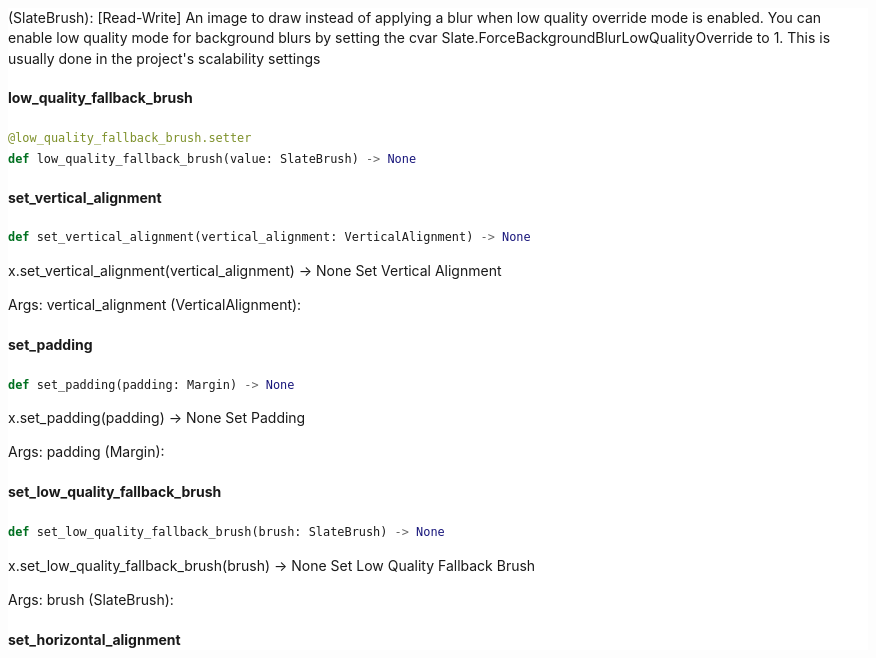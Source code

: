 (SlateBrush):  [Read-Write] An image to draw instead of applying a blur when low quality override mode is enabled.
You can enable low quality mode for background blurs by setting the cvar Slate.ForceBackgroundBlurLowQualityOverride to 1.
This is usually done in the project's scalability settings

<a id="unreal.BackgroundBlur.low_quality_fallback_brush"></a>

#### low_quality_fallback_brush

```python
@low_quality_fallback_brush.setter
def low_quality_fallback_brush(value: SlateBrush) -> None
```

<a id="unreal.BackgroundBlur.set_vertical_alignment"></a>

#### set_vertical_alignment

```python
def set_vertical_alignment(vertical_alignment: VerticalAlignment) -> None
```

x.set_vertical_alignment(vertical_alignment) -> None
Set Vertical Alignment

Args:
    vertical_alignment (VerticalAlignment):

<a id="unreal.BackgroundBlur.set_padding"></a>

#### set_padding

```python
def set_padding(padding: Margin) -> None
```

x.set_padding(padding) -> None
Set Padding

Args:
    padding (Margin):

<a id="unreal.BackgroundBlur.set_low_quality_fallback_brush"></a>

#### set_low_quality_fallback_brush

```python
def set_low_quality_fallback_brush(brush: SlateBrush) -> None
```

x.set_low_quality_fallback_brush(brush) -> None
Set Low Quality Fallback Brush

Args:
    brush (SlateBrush):

<a id="unreal.BackgroundBlur.set_horizontal_alignment"></a>

#### set_horizontal_alignment
